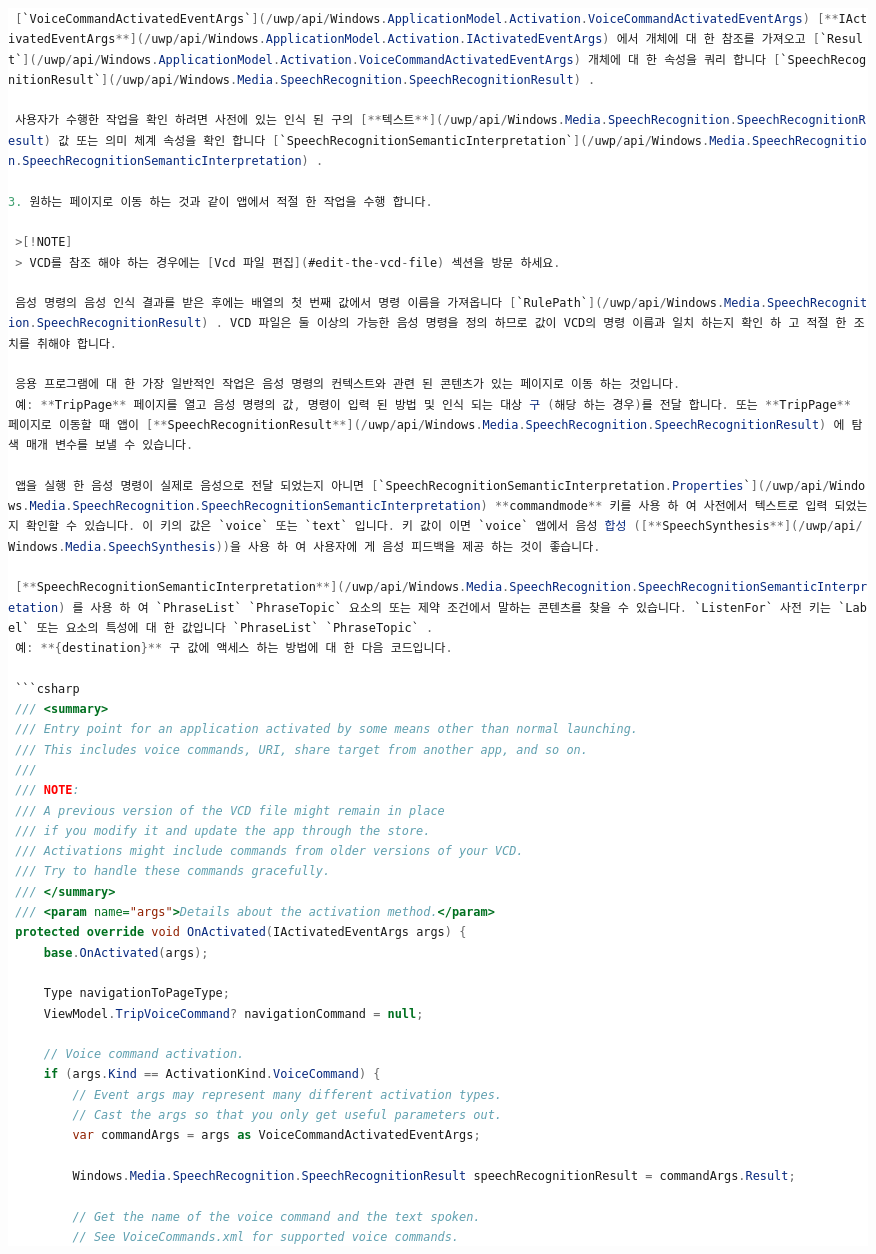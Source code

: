    ```csharp
    [`VoiceCommandActivatedEventArgs`](/uwp/api/Windows.ApplicationModel.Activation.VoiceCommandActivatedEventArgs) [**IActivatedEventArgs**](/uwp/api/Windows.ApplicationModel.Activation.IActivatedEventArgs) 에서 개체에 대 한 참조를 가져오고 [`Result`](/uwp/api/Windows.ApplicationModel.Activation.VoiceCommandActivatedEventArgs) 개체에 대 한 속성을 쿼리 합니다 [`SpeechRecognitionResult`](/uwp/api/Windows.Media.SpeechRecognition.SpeechRecognitionResult) .  

    사용자가 수행한 작업을 확인 하려면 사전에 있는 인식 된 구의 [**텍스트**](/uwp/api/Windows.Media.SpeechRecognition.SpeechRecognitionResult) 값 또는 의미 체계 속성을 확인 합니다 [`SpeechRecognitionSemanticInterpretation`](/uwp/api/Windows.Media.SpeechRecognition.SpeechRecognitionSemanticInterpretation) .  

3. 원하는 페이지로 이동 하는 것과 같이 앱에서 적절 한 작업을 수행 합니다.  

    >[!NOTE]
    > VCD를 참조 해야 하는 경우에는 [Vcd 파일 편집](#edit-the-vcd-file) 섹션을 방문 하세요.

    음성 명령의 음성 인식 결과를 받은 후에는 배열의 첫 번째 값에서 명령 이름을 가져옵니다 [`RulePath`](/uwp/api/Windows.Media.SpeechRecognition.SpeechRecognitionResult) . VCD 파일은 둘 이상의 가능한 음성 명령을 정의 하므로 값이 VCD의 명령 이름과 일치 하는지 확인 하 고 적절 한 조치를 취해야 합니다.  

    응용 프로그램에 대 한 가장 일반적인 작업은 음성 명령의 컨텍스트와 관련 된 콘텐츠가 있는 페이지로 이동 하는 것입니다.  
    예: **TripPage** 페이지를 열고 음성 명령의 값, 명령이 입력 된 방법 및 인식 되는 대상 구 (해당 하는 경우)를 전달 합니다. 또는 **TripPage** 페이지로 이동할 때 앱이 [**SpeechRecognitionResult**](/uwp/api/Windows.Media.SpeechRecognition.SpeechRecognitionResult) 에 탐색 매개 변수를 보낼 수 있습니다.  

    앱을 실행 한 음성 명령이 실제로 음성으로 전달 되었는지 아니면 [`SpeechRecognitionSemanticInterpretation.Properties`](/uwp/api/Windows.Media.SpeechRecognition.SpeechRecognitionSemanticInterpretation) **commandmode** 키를 사용 하 여 사전에서 텍스트로 입력 되었는지 확인할 수 있습니다. 이 키의 값은 `voice` 또는 `text` 입니다. 키 값이 이면 `voice` 앱에서 음성 합성 ([**SpeechSynthesis**](/uwp/api/Windows.Media.SpeechSynthesis))을 사용 하 여 사용자에 게 음성 피드백을 제공 하는 것이 좋습니다.  

    [**SpeechRecognitionSemanticInterpretation**](/uwp/api/Windows.Media.SpeechRecognition.SpeechRecognitionSemanticInterpretation) 를 사용 하 여 `PhraseList` `PhraseTopic` 요소의 또는 제약 조건에서 말하는 콘텐츠를 찾을 수 있습니다. `ListenFor` 사전 키는 `Label` 또는 요소의 특성에 대 한 값입니다 `PhraseList` `PhraseTopic` .
    예: **{destination}** 구 값에 액세스 하는 방법에 대 한 다음 코드입니다.  

    ```csharp
    /// <summary>
    /// Entry point for an application activated by some means other than normal launching. 
    /// This includes voice commands, URI, share target from another app, and so on. 
    /// 
    /// NOTE:
    /// A previous version of the VCD file might remain in place 
    /// if you modify it and update the app through the store. 
    /// Activations might include commands from older versions of your VCD. 
    /// Try to handle these commands gracefully.
    /// </summary>
    /// <param name="args">Details about the activation method.</param>
    protected override void OnActivated(IActivatedEventArgs args) {
        base.OnActivated(args);
        
        Type navigationToPageType;
        ViewModel.TripVoiceCommand? navigationCommand = null;
        
        // Voice command activation.
        if (args.Kind == ActivationKind.VoiceCommand) {
            // Event args may represent many different activation types. 
            // Cast the args so that you only get useful parameters out.
            var commandArgs = args as VoiceCommandActivatedEventArgs;
            
            Windows.Media.SpeechRecognition.SpeechRecognitionResult speechRecognitionResult = commandArgs.Result;
            
            // Get the name of the voice command and the text spoken.
            // See VoiceCommands.xml for supported voice commands.
   ```